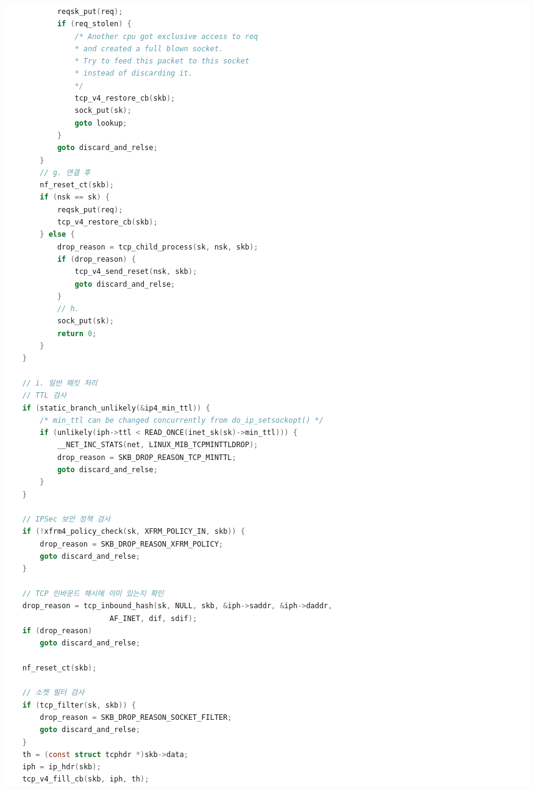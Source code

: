 ```c title=tcp_v4_rcv코드
			reqsk_put(req);
			if (req_stolen) {
				/* Another cpu got exclusive access to req
				* and created a full blown socket.
				* Try to feed this packet to this socket
				* instead of discarding it.
				*/
				tcp_v4_restore_cb(skb);
				sock_put(sk);
				goto lookup;
			}
			goto discard_and_relse;
		}
		// g. 연결 후
		nf_reset_ct(skb);
		if (nsk == sk) {
			reqsk_put(req);
			tcp_v4_restore_cb(skb);
		} else {
			drop_reason = tcp_child_process(sk, nsk, skb);
			if (drop_reason) {
				tcp_v4_send_reset(nsk, skb);
				goto discard_and_relse;
			}
			// h.
			sock_put(sk);
			return 0;
		}
	}
	
	// i. 일반 패킷 처리
	// TTL 검사
	if (static_branch_unlikely(&ip4_min_ttl)) {
		/* min_ttl can be changed concurrently from do_ip_setsockopt() */
		if (unlikely(iph->ttl < READ_ONCE(inet_sk(sk)->min_ttl))) {
			__NET_INC_STATS(net, LINUX_MIB_TCPMINTTLDROP);
			drop_reason = SKB_DROP_REASON_TCP_MINTTL;
			goto discard_and_relse;
		}
	}
	  
	// IPSec 보안 정책 검사
	if (!xfrm4_policy_check(sk, XFRM_POLICY_IN, skb)) {
		drop_reason = SKB_DROP_REASON_XFRM_POLICY;
		goto discard_and_relse;
	}
	  
	// TCP 인바운드 해시에 이미 있는지 확인
	drop_reason = tcp_inbound_hash(sk, NULL, skb, &iph->saddr, &iph->daddr,
						AF_INET, dif, sdif);
	if (drop_reason)
		goto discard_and_relse;
	  
	nf_reset_ct(skb);
	
	// 소켓 필터 검사
	if (tcp_filter(sk, skb)) {
		drop_reason = SKB_DROP_REASON_SOCKET_FILTER;
		goto discard_and_relse;
	}
	th = (const struct tcphdr *)skb->data;
	iph = ip_hdr(skb);
	tcp_v4_fill_cb(skb, iph, th);
```